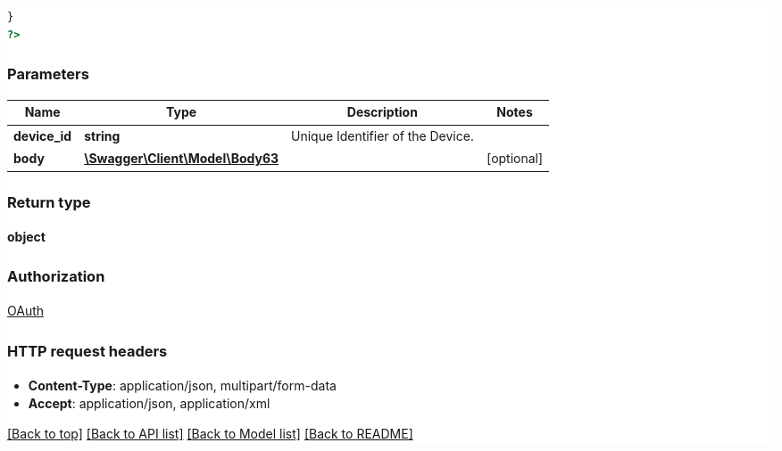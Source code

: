 ```php
}
?>
```

### Parameters

Name | Type | Description  | Notes
------------- | ------------- | ------------- | -------------
 **device_id** | **string**| Unique Identifier of the Device. |
 **body** | [**\Swagger\Client\Model\Body63**](../Model/Body63.md)|  | [optional]

### Return type

**object**

### Authorization

[OAuth](../../README.md#OAuth)

### HTTP request headers

 - **Content-Type**: application/json, multipart/form-data
 - **Accept**: application/json, application/xml

[[Back to top]](#) [[Back to API list]](../../README.md#documentation-for-api-endpoints) [[Back to Model list]](../../README.md#documentation-for-models) [[Back to README]](../../README.md)

